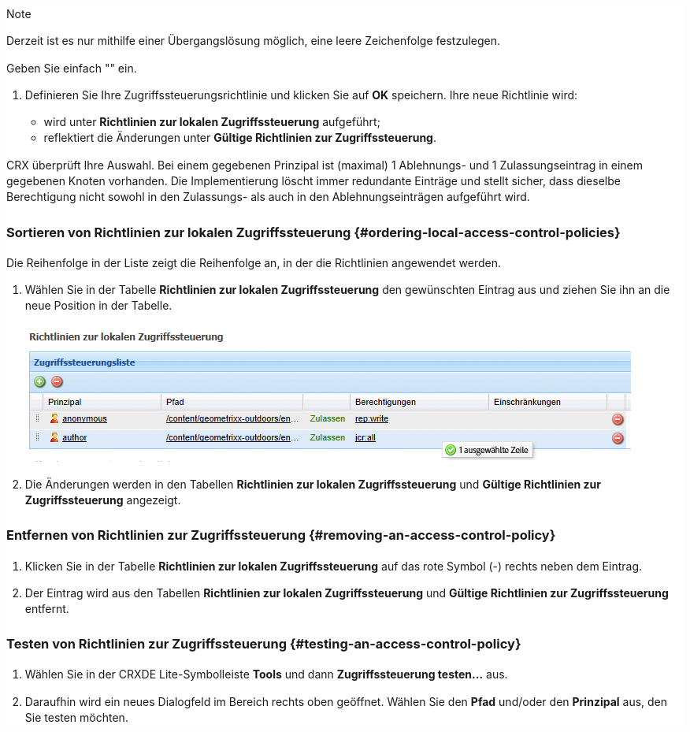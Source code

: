    >[!NOTE]
   >
   >Derzeit ist es nur mithilfe einer Übergangslösung möglich, eine leere Zeichenfolge festzulegen.
   >
   >Geben Sie einfach &quot;&quot; ein.

1. Definieren Sie Ihre Zugriffssteuerungsrichtlinie und klicken Sie auf **OK** speichern. Ihre neue Richtlinie wird:

   * wird unter **Richtlinien zur lokalen Zugriffssteuerung** aufgeführt; 
   * reflektiert die Änderungen unter **Gültige Richtlinien zur Zugriffssteuerung**.

CRX überprüft Ihre Auswahl. Bei einem gegebenen Prinzipal ist (maximal) 1 Ablehnungs- und 1 Zulassungseintrag in einem gegebenen Knoten vorhanden. Die Implementierung löscht immer redundante Einträge und stellt sicher, dass dieselbe Berechtigung nicht sowohl in den Zulassungs- als auch in den Ablehnungseinträgen aufgeführt wird.

### Sortieren von Richtlinien zur lokalen Zugriffssteuerung {#ordering-local-access-control-policies}

Die Reihenfolge in der Liste zeigt die Reihenfolge an, in der die Richtlinien angewendet werden.

1. Wählen Sie in der Tabelle **Richtlinien zur lokalen Zugriffssteuerung** den gewünschten Eintrag aus und ziehen Sie ihn an die neue Position in der Tabelle.

   ![crx_accesscontrol_reorder](assets/crx_accesscontrol_reorder.png)

1. Die Änderungen werden in den Tabellen **Richtlinien zur lokalen Zugriffssteuerung** und **Gültige Richtlinien zur Zugriffssteuerung** angezeigt.

### Entfernen von Richtlinien zur Zugriffssteuerung {#removing-an-access-control-policy}

1. Klicken Sie in der Tabelle **Richtlinien zur lokalen Zugriffssteuerung** auf das rote Symbol (-) rechts neben dem Eintrag.

1. Der Eintrag wird aus den Tabellen **Richtlinien zur lokalen Zugriffssteuerung** und **Gültige Richtlinien zur Zugriffssteuerung** entfernt.

### Testen von Richtlinien zur Zugriffssteuerung {#testing-an-access-control-policy}

1. Wählen Sie in der CRXDE Lite-Symbolleiste **Tools** und dann **Zugriffssteuerung testen...** aus.

1. Daraufhin wird ein neues Dialogfeld im Bereich rechts oben geöffnet. Wählen Sie den **Pfad** und/oder den **Prinzipal** aus, den Sie testen möchten.
